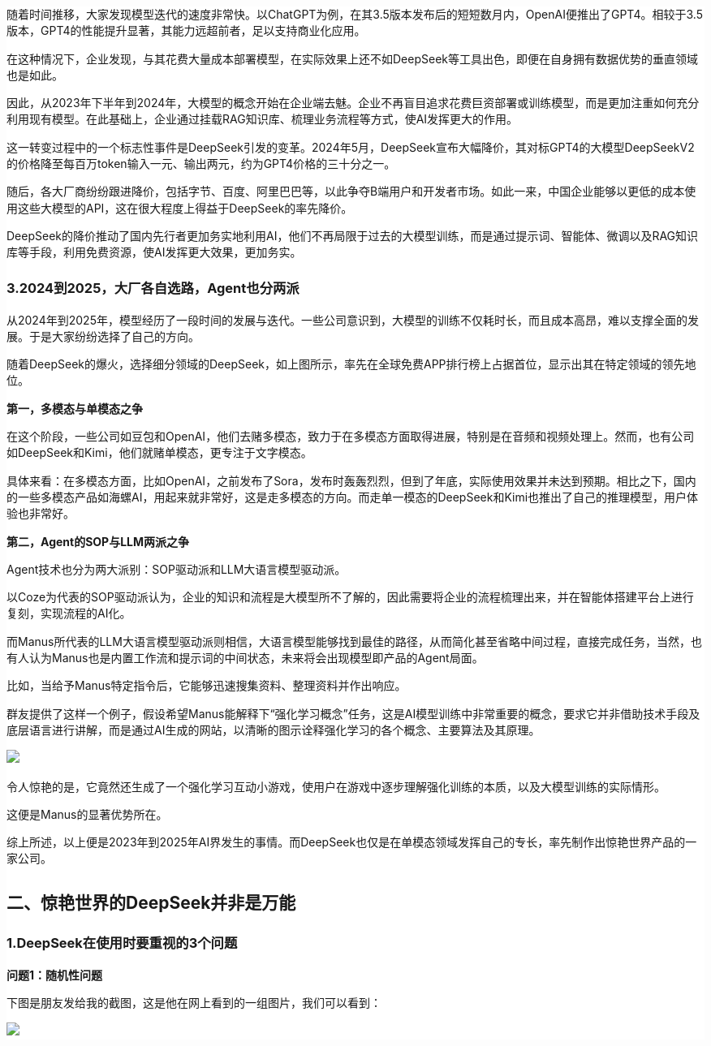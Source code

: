 随着时间推移，大家发现模型迭代的速度非常快。以ChatGPT为例，在其3.5版本发布后的短短数月内，OpenAI便推出了GPT4。相较于3.5版本，GPT4的性能提升显著，其能力远超前者，足以支持商业化应用。

在这种情况下，企业发现，与其花费大量成本部署模型，在实际效果上还不如DeepSeek等工具出色，即便在自身拥有数据优势的垂直领域也是如此。

因此，从2023年下半年到2024年，大模型的概念开始在企业端去魅。企业不再盲目追求花费巨资部署或训练模型，而是更加注重如何充分利用现有模型。在此基础上，企业通过挂载RAG知识库、梳理业务流程等方式，使AI发挥更大的作用。

这一转变过程中的一个标志性事件是DeepSeek引发的变革。2024年5月，DeepSeek宣布大幅降价，其对标GPT4的大模型DeepSeekV2的价格降至每百万token输入一元、输出两元，约为GPT4价格的三十分之一。

随后，各大厂商纷纷跟进降价，包括字节、百度、阿里巴巴等，以此争夺B端用户和开发者市场。如此一来，中国企业能够以更低的成本使用这些大模型的API，这在很大程度上得益于DeepSeek的率先降价。

DeepSeek的降价推动了国内先行者更加务实地利用AI，他们不再局限于过去的大模型训练，而是通过提示词、智能体、微调以及RAG知识库等手段，利用免费资源，使AI发挥更大效果，更加务实。

### **3.2024到2025，大厂各自选路，Agent也分两派**

从2024年到2025年，模型经历了一段时间的发展与迭代。一些公司意识到，大模型的训练不仅耗时长，而且成本高昂，难以支撑全面的发展。于是大家纷纷选择了自己的方向。

随着DeepSeek的爆火，选择细分领域的DeepSeek，如上图所示，率先在全球免费APP排行榜上占据首位，显示出其在特定领域的领先地位。

**第一，多模态与单模态之争**

在这个阶段，一些公司如豆包和OpenAI，他们去赌多模态，致力于在多模态方面取得进展，特别是在音频和视频处理上。然而，也有公司如DeepSeek和Kimi，他们就赌单模态，更专注于文字模态。

具体来看：在多模态方面，比如OpenAI，之前发布了Sora，发布时轰轰烈烈，但到了年底，实际使用效果并未达到预期。相比之下，国内的一些多模态产品如海螺AI，用起来就非常好，这是走多模态的方向。而走单一模态的DeepSeek和Kimi也推出了自己的推理模型，用户体验也非常好。

**第二，Agent的SOP与LLM两派之争**

Agent技术也分为两大派别：SOP驱动派和LLM大语言模型驱动派。

以Coze为代表的SOP驱动派认为，企业的知识和流程是大模型所不了解的，因此需要将企业的流程梳理出来，并在智能体搭建平台上进行复刻，实现流程的AI化。

而Manus所代表的LLM大语言模型驱动派则相信，大语言模型能够找到最佳的路径，从而简化甚至省略中间过程，直接完成任务，当然，也有人认为Manus也是内置工作流和提示词的中间状态，未来将会出现模型即产品的Agent局面。

比如，当给予Manus特定指令后，它能够迅速搜集资料、整理资料并作出响应。

群友提供了这样一个例子，假设希望Manus能解释下“强化学习概念”任务，这是AI模型训练中非常重要的概念，要求它并非借助技术手段及底层语言进行讲解，而是通过AI生成的网站，以清晰的图示诠释强化学习的各个概念、主要算法及其原理。

![](https://image.woshipm.com/2025/04/03/fbdf0af2-1025-11f0-8fbc-00163e09d72f.png)

令人惊艳的是，它竟然还生成了一个强化学习互动小游戏，使用户在游戏中逐步理解强化训练的本质，以及大模型训练的实际情形。

这便是Manus的显著优势所在。

综上所述，以上便是2023年到2025年AI界发生的事情。而DeepSeek也仅是在单模态领域发挥自己的专长，率先制作出惊艳世界产品的一家公司。

## 二、惊艳世界的DeepSeek并非是万能

### 1.DeepSeek在使用时要重视的3个问题

**问题1：随机性问题**

下图是朋友发给我的截图，这是他在网上看到的一组图片，我们可以看到：

![](https://image.woshipm.com/2025/04/03/fc9c6b60-1025-11f0-8fbc-00163e09d72f.png)
